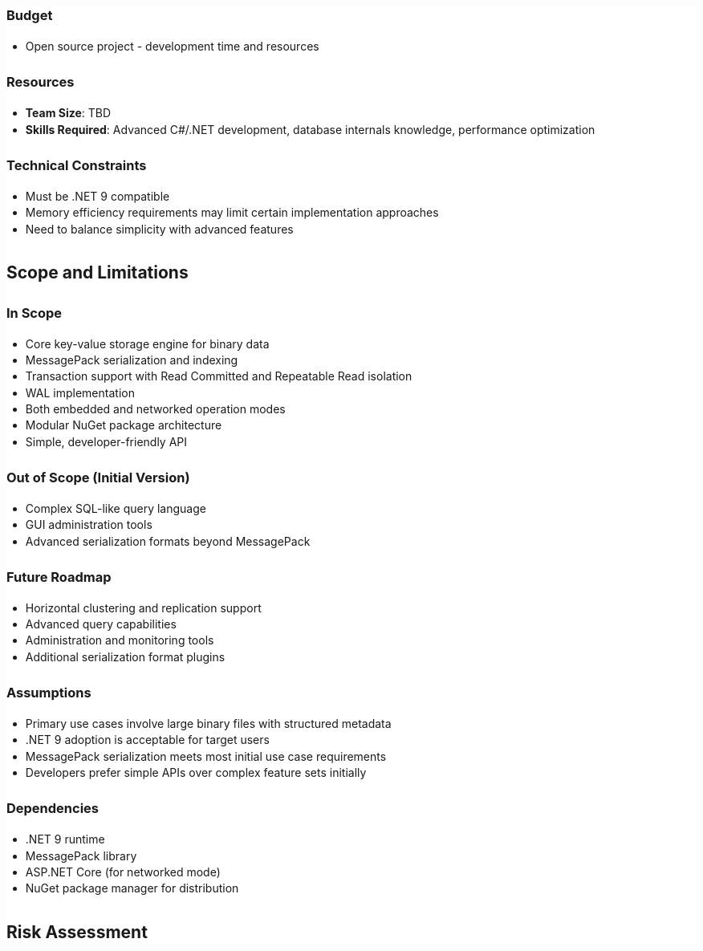 ### Budget
- Open source project - development time and resources

### Resources
- **Team Size**: TBD
- **Skills Required**: Advanced C#/.NET development, database internals knowledge, performance optimization

### Technical Constraints
- Must be .NET 9 compatible
- Memory efficiency requirements may limit certain implementation approaches
- Need to balance simplicity with advanced features

## Scope and Limitations

### In Scope
- Core key-value storage engine for binary data
- MessagePack serialization and indexing
- Transaction support with Read Committed and Repeatable Read isolation
- WAL implementation
- Both embedded and networked operation modes
- Modular NuGet package architecture
- Simple, developer-friendly API

### Out of Scope (Initial Version)
- Complex SQL-like query language
- GUI administration tools
- Advanced serialization formats beyond MessagePack

### Future Roadmap
- Horizontal clustering and replication support
- Advanced query capabilities
- Administration and monitoring tools
- Additional serialization format plugins

### Assumptions
- Primary use cases involve large binary files with structured metadata
- .NET 9 adoption is acceptable for target users
- MessagePack serialization meets most initial use case requirements
- Developers prefer simple APIs over complex feature sets initially

### Dependencies
- .NET 9 runtime
- MessagePack library
- ASP.NET Core (for networked mode)
- NuGet package manager for distribution

## Risk Assessment
